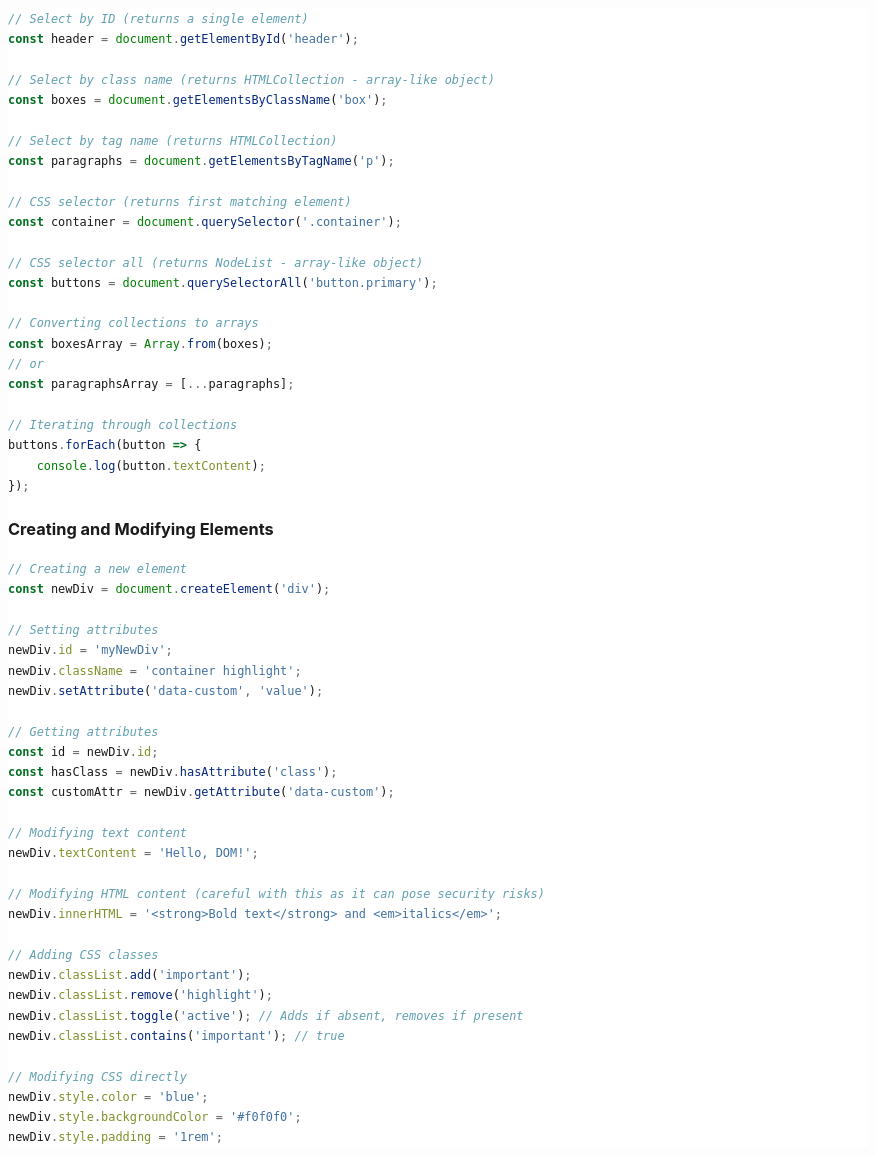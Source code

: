 ```javascript
// Select by ID (returns a single element)
const header = document.getElementById('header');

// Select by class name (returns HTMLCollection - array-like object)
const boxes = document.getElementsByClassName('box');

// Select by tag name (returns HTMLCollection)
const paragraphs = document.getElementsByTagName('p');

// CSS selector (returns first matching element)
const container = document.querySelector('.container');

// CSS selector all (returns NodeList - array-like object)
const buttons = document.querySelectorAll('button.primary');

// Converting collections to arrays
const boxesArray = Array.from(boxes);
// or
const paragraphsArray = [...paragraphs];

// Iterating through collections
buttons.forEach(button => {
    console.log(button.textContent);
});
```

### Creating and Modifying Elements

```javascript
// Creating a new element
const newDiv = document.createElement('div');

// Setting attributes
newDiv.id = 'myNewDiv';
newDiv.className = 'container highlight';
newDiv.setAttribute('data-custom', 'value');

// Getting attributes
const id = newDiv.id;
const hasClass = newDiv.hasAttribute('class');
const customAttr = newDiv.getAttribute('data-custom');

// Modifying text content
newDiv.textContent = 'Hello, DOM!';

// Modifying HTML content (careful with this as it can pose security risks)
newDiv.innerHTML = '<strong>Bold text</strong> and <em>italics</em>';

// Adding CSS classes
newDiv.classList.add('important');
newDiv.classList.remove('highlight');
newDiv.classList.toggle('active'); // Adds if absent, removes if present
newDiv.classList.contains('important'); // true

// Modifying CSS directly
newDiv.style.color = 'blue';
newDiv.style.backgroundColor = '#f0f0f0';
newDiv.style.padding = '1rem';
```
